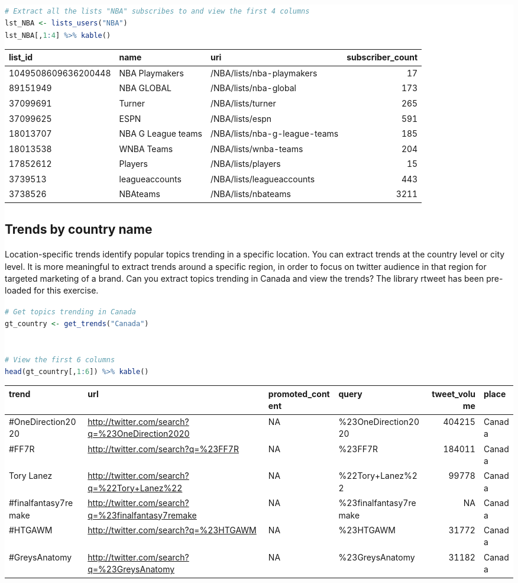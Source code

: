``` r
# Extract all the lists "NBA" subscribes to and view the first 4 columns
lst_NBA <- lists_users("NBA")
lst_NBA[,1:4] %>% kable()
```

| list\_id            | name               | uri                           | subscriber\_count |
| :------------------ | :----------------- | :---------------------------- | ----------------: |
| 1049508609636200448 | NBA Playmakers     | /NBA/lists/nba-playmakers     |                17 |
| 89151949            | NBA GLOBAL         | /NBA/lists/nba-global         |               173 |
| 37099691            | Turner             | /NBA/lists/turner             |               265 |
| 37099625            | ESPN               | /NBA/lists/espn               |               591 |
| 18013707            | NBA G League teams | /NBA/lists/nba-g-league-teams |               185 |
| 18013538            | WNBA Teams         | /NBA/lists/wnba-teams         |               204 |
| 17852612            | Players            | /NBA/lists/players            |                15 |
| 3739513             | leagueaccounts     | /NBA/lists/leagueaccounts     |               443 |
| 3738526             | NBAteams           | /NBA/lists/nbateams           |              3211 |

## Trends by country name

Location-specific trends identify popular topics trending in a specific
location. You can extract trends at the country level or city level. It
is more meaningful to extract trends around a specific region, in order
to focus on twitter audience in that region for targeted marketing of a
brand. Can you extract topics trending in Canada and view the trends?
The library rtweet has been pre-loaded for this exercise.

``` r
# Get topics trending in Canada
gt_country <- get_trends("Canada")


# View the first 6 columns
head(gt_country[,1:6]) %>% kable()
```

| trend                 | url                                                  | promoted\_content | query                  | tweet\_volume | place  |
| :-------------------- | :--------------------------------------------------- | :---------------- | :--------------------- | ------------: | :----- |
| \#OneDirection2020    | <http://twitter.com/search?q=%23OneDirection2020>    | NA                | %23OneDirection2020    |        404215 | Canada |
| \#FF7R                | <http://twitter.com/search?q=%23FF7R>                | NA                | %23FF7R                |        184011 | Canada |
| Tory Lanez            | <http://twitter.com/search?q=%22Tory+Lanez%22>       | NA                | %22Tory+Lanez%22       |         99778 | Canada |
| \#finalfantasy7remake | <http://twitter.com/search?q=%23finalfantasy7remake> | NA                | %23finalfantasy7remake |            NA | Canada |
| \#HTGAWM              | <http://twitter.com/search?q=%23HTGAWM>              | NA                | %23HTGAWM              |         31772 | Canada |
| \#GreysAnatomy        | <http://twitter.com/search?q=%23GreysAnatomy>        | NA                | %23GreysAnatomy        |         31182 | Canada |
